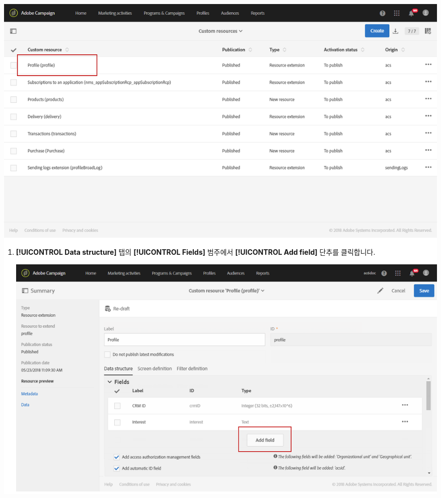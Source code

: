    ![](assets/custom_profile_1.png)

1. **[!UICONTROL Data structure]** 탭의 **[!UICONTROL Fields]** 범주에서 **[!UICONTROL Add field]** 단추를 클릭합니다.

   ![](assets/custom_profile_2.png)

